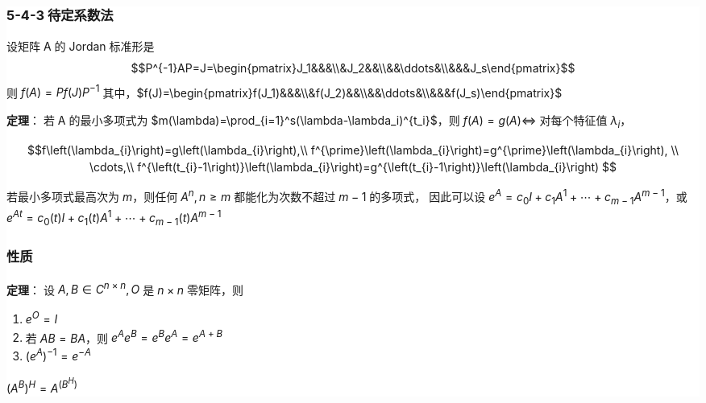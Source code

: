 ### 5-4-3 待定系数法

设矩阵 A 的 Jordan 标准形是
$$P^{-1}AP=J=\begin{pmatrix}J_1&&&\\&J_2&&\\&&\ddots&\\&&&J_s\end{pmatrix}$$
则 $f(A)=Pf(J)P^{-1}$
其中，$f(J)=\begin{pmatrix}f(J_1)&&&\\&f(J_2)&&\\&&\ddots&\\&&&f(J_s)\end{pmatrix}$

**定理**：
若 A 的最小多项式为 $m(\lambda)=\prod_{i=1}^s(\lambda-\lambda_i)^{t_i}$，则
$f(A)=g(A)\Leftrightarrow$ 对每个特征值 $\lambda_i$，

$$f\left(\lambda_{i}\right)=g\left(\lambda_{i}\right),\\
f^{\prime}\left(\lambda_{i}\right)=g^{\prime}\left(\lambda_{i}\right), \\
\cdots,\\
f^{\left(t_{i}-1\right)}\left(\lambda_{i}\right)=g^{\left(t_{i}-1\right)}\left(\lambda_{i}\right) $$

若最小多项式最高次为 $m$，则任何 $A^n, n\geq m$ 都能化为次数不超过 $m-1$ 的多项式，
因此可以设 $e^A=c_0I+c_1A^1+\cdots+c_{m-1}A^{m-1}$，或 $e^{At}=c_0(t)I+c_1(t)A^1+\cdots+c_{m-1}(t)A^{m-1}$


### 性质

**定理**：
设 $A,B\in C^{n\times n}, O$ 是 $n\times n$ 零矩阵，则
1. $e^O=I$
2. 若 $AB=BA$，则 $e^Ae^B=e^Be^A=e^{A+B}$
3. $(e^A)^{-1}=e^{-A}$

$(A^B)^H=A^{(B^H)}$


